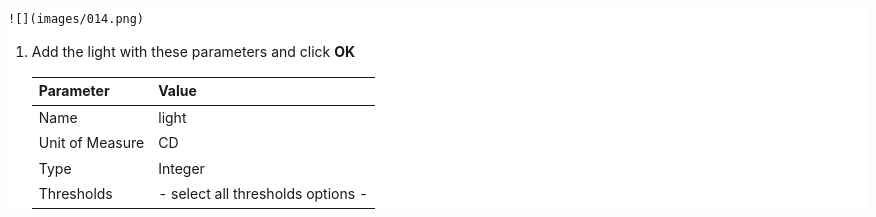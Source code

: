 	![](images/014.png)
	
1. Add the light with these parameters and click **OK**

	| Parameter | Value|
	| --- | --- |
	| Name| light |
	| Unit of Measure | CD |
	| Type | Integer |
	| Thresholds | - select all thresholds options - |